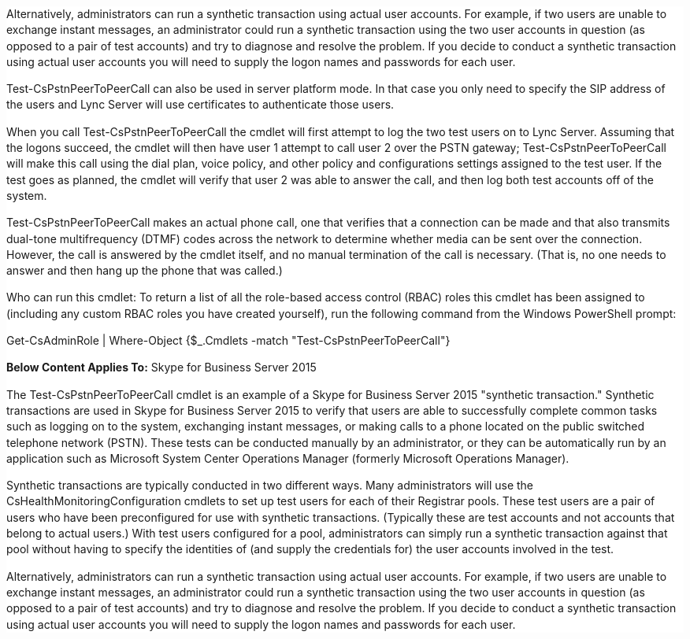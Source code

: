 Alternatively, administrators can run a synthetic transaction using actual user accounts.
For example, if two users are unable to exchange instant messages, an administrator could run a synthetic transaction using the two user accounts in question (as opposed to a pair of test accounts) and try to diagnose and resolve the problem.
If you decide to conduct a synthetic transaction using actual user accounts you will need to supply the logon names and passwords for each user.

Test-CsPstnPeerToPeerCall can also be used in server platform mode.
In that case you only need to specify the SIP address of the users and Lync Server will use certificates to authenticate those users.

When you call Test-CsPstnPeerToPeerCall the cmdlet will first attempt to log the two test users on to Lync Server.
Assuming that the logons succeed, the cmdlet will then have user 1 attempt to call user 2 over the PSTN gateway; Test-CsPstnPeerToPeerCall will make this call using the dial plan, voice policy, and other policy and configurations settings assigned to the test user.
If the test goes as planned, the cmdlet will verify that user 2 was able to answer the call, and then log both test accounts off of the system.

Test-CsPstnPeerToPeerCall makes an actual phone call, one that verifies that a connection can be made and that also transmits dual-tone multifrequency (DTMF) codes across the network to determine whether media can be sent over the connection.
However, the call is answered by the cmdlet itself, and no manual termination of the call is necessary.
(That is, no one needs to answer and then hang up the phone that was called.)

Who can run this cmdlet: To return a list of all the role-based access control (RBAC) roles this cmdlet has been assigned to (including any custom RBAC roles you have created yourself), run the following command from the Windows PowerShell prompt:

Get-CsAdminRole | Where-Object {$_.Cmdlets -match "Test-CsPstnPeerToPeerCall"}

**Below Content Applies To:** Skype for Business Server 2015

The Test-CsPstnPeerToPeerCall cmdlet is an example of a Skype for Business Server 2015 "synthetic transaction." Synthetic transactions are used in Skype for Business Server 2015 to verify that users are able to successfully complete common tasks such as logging on to the system, exchanging instant messages, or making calls to a phone located on the public switched telephone network (PSTN).
These tests can be conducted manually by an administrator, or they can be automatically run by an application such as Microsoft System Center Operations Manager (formerly Microsoft Operations Manager).

Synthetic transactions are typically conducted in two different ways.
Many administrators will use the CsHealthMonitoringConfiguration cmdlets to set up test users for each of their Registrar pools.
These test users are a pair of users who have been preconfigured for use with synthetic transactions.
(Typically these are test accounts and not accounts that belong to actual users.) With test users configured for a pool, administrators can simply run a synthetic transaction against that pool without having to specify the identities of (and supply the credentials for) the user accounts involved in the test.

Alternatively, administrators can run a synthetic transaction using actual user accounts.
For example, if two users are unable to exchange instant messages, an administrator could run a synthetic transaction using the two user accounts in question (as opposed to a pair of test accounts) and try to diagnose and resolve the problem.
If you decide to conduct a synthetic transaction using actual user accounts you will need to supply the logon names and passwords for each user.

